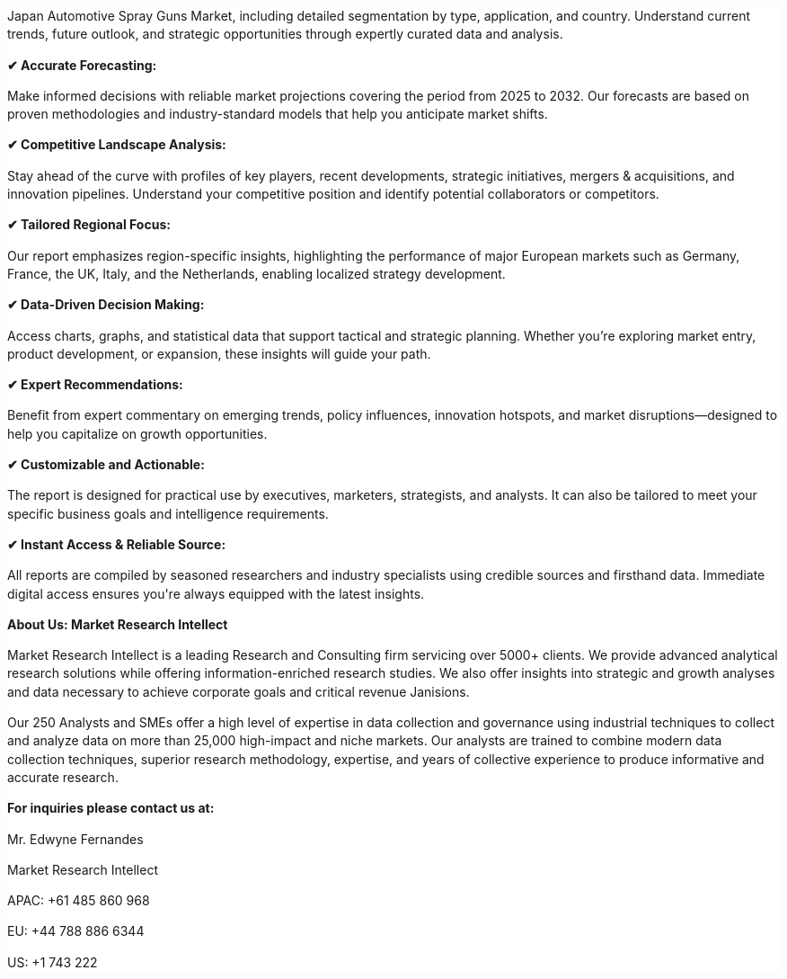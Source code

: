 Japan Automotive Spray Guns Market, including detailed segmentation by type, application, and country. Understand current trends, future outlook, and strategic opportunities through expertly curated data and analysis.</p><p><strong>✔ Accurate Forecasting:</strong></p><p>Make informed decisions with reliable market projections covering the period from 2025 to 2032. Our forecasts are based on proven methodologies and industry-standard models that help you anticipate market shifts.</p><p><strong>✔ Competitive Landscape Analysis:</strong></p><p>Stay ahead of the curve with profiles of key players, recent developments, strategic initiatives, mergers &amp; acquisitions, and innovation pipelines. Understand your competitive position and identify potential collaborators or competitors.</p><p><strong>✔ Tailored Regional Focus:</strong></p><p>Our report emphasizes region-specific insights, highlighting the performance of major European markets such as Germany, France, the UK, Italy, and the Netherlands, enabling localized strategy development.</p><p><strong>✔ Data-Driven Decision Making:</strong></p><p>Access charts, graphs, and statistical data that support tactical and strategic planning. Whether you&rsquo;re exploring market entry, product development, or expansion, these insights will guide your path.</p><p><strong>✔ Expert Recommendations:</strong></p><p>Benefit from expert commentary on emerging trends, policy influences, innovation hotspots, and market disruptions&mdash;designed to help you capitalize on growth opportunities.</p><p><strong>✔ Customizable and Actionable:</strong></p><p>The report is designed for practical use by executives, marketers, strategists, and analysts. It can also be tailored to meet your specific business goals and intelligence requirements.</p><p><strong>✔ Instant Access &amp; Reliable Source:</strong></p><p>All reports are compiled by seasoned researchers and industry specialists using credible sources and firsthand data. Immediate digital access ensures you're always equipped with the latest insights.</p><p><strong><span class="font-[700]">About Us: Market Research Intellect</span></strong></p><p><span class="">Market Research Intellect is a leading Research and Consulting firm servicing over 5000+ clients. We provide advanced analytical research solutions while offering information-enriched research studies.&nbsp;</span>We also offer insights into strategic and growth analyses and data necessary to achieve corporate goals and critical revenue Janisions.</p><p><span class="">Our 250 Analysts and SMEs offer a high level of expertise in data collection and governance using industrial techniques to collect and analyze data on more than 25,000 high-impact and niche markets. Our analysts are trained to combine modern data collection techniques, superior research methodology, expertise, and years of collective experience to produce informative and accurate research.</span></p><p><strong>For inquiries please contact us at:</strong></p><p>Mr. Edwyne Fernandes</p><p>Market Research Intellect</p><p>APAC: +61 485 860 968</p><p>EU: +44 788 886 6344</p><p>US: +1 743 222